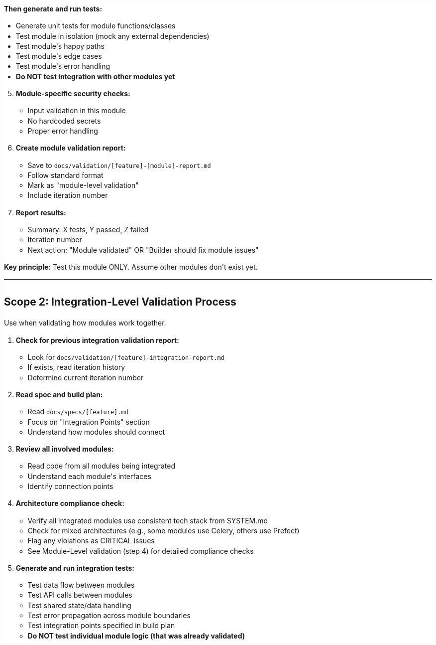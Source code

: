    **Then generate and run tests:**
   - Generate unit tests for module functions/classes
   - Test module in isolation (mock any external dependencies)
   - Test module's happy paths
   - Test module's edge cases
   - Test module's error handling
   - **Do NOT test integration with other modules yet**

5. **Module-specific security checks:**
   - Input validation in this module
   - No hardcoded secrets
   - Proper error handling

6. **Create module validation report:**
   - Save to `docs/validation/[feature]-[module]-report.md`
   - Follow standard format
   - Mark as "module-level validation"
   - Include iteration number

7. **Report results:**
   - Summary: X tests, Y passed, Z failed
   - Iteration number
   - Next action: "Module validated" OR "Builder should fix module issues"

**Key principle:** Test this module ONLY. Assume other modules don't exist yet.

---

## Scope 2: Integration-Level Validation Process

Use when validating how modules work together.

1. **Check for previous integration validation report:**
   - Look for `docs/validation/[feature]-integration-report.md`
   - If exists, read iteration history
   - Determine current iteration number

2. **Read spec and build plan:**
   - Read `docs/specs/[feature].md`
   - Focus on "Integration Points" section
   - Understand how modules should connect

3. **Review all involved modules:**
   - Read code from all modules being integrated
   - Understand each module's interfaces
   - Identify connection points

4. **Architecture compliance check:**
   - Verify all integrated modules use consistent tech stack from SYSTEM.md
   - Check for mixed architectures (e.g., some modules use Celery, others use Prefect)
   - Flag any violations as CRITICAL issues
   - See Module-Level validation (step 4) for detailed compliance checks

5. **Generate and run integration tests:**
   - Test data flow between modules
   - Test API calls between modules
   - Test shared state/data handling
   - Test error propagation across module boundaries
   - Test integration points specified in build plan
   - **Do NOT test individual module logic (that was already validated)**
